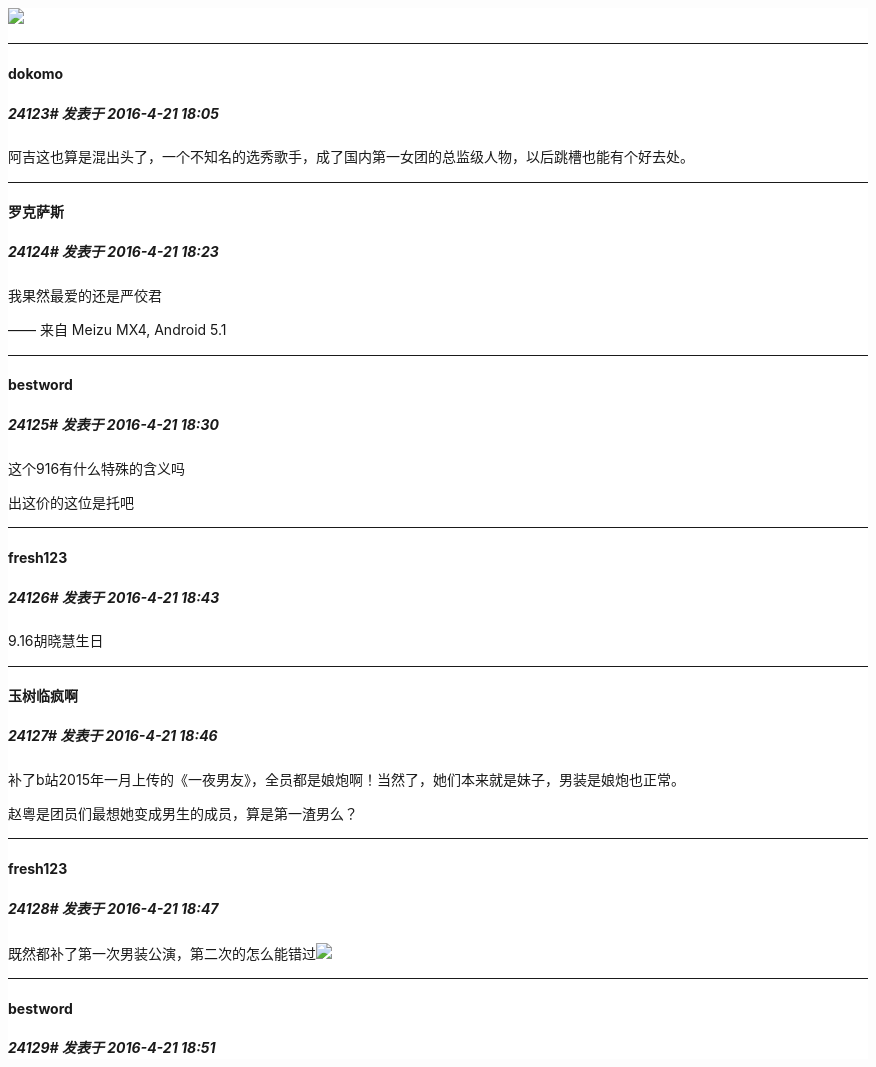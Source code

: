<img src="http://img.saraba1st.com/forum/201604/21/175933p11f1ce1c3e2m429.jpg" referrerpolicy="no-referrer">

*****

####  dokomo  
##### 24123#       发表于 2016-4-21 18:05

阿吉这也算是混出头了，一个不知名的选秀歌手，成了国内第一女团的总监级人物，以后跳槽也能有个好去处。

*****

####  罗克萨斯  
##### 24124#       发表于 2016-4-21 18:23

我果然最爱的还是严佼君

—— 来自 Meizu MX4, Android 5.1

*****

####  bestword  
##### 24125#       发表于 2016-4-21 18:30

这个916有什么特殊的含义吗

出这价的这位是托吧

*****

####  fresh123  
##### 24126#       发表于 2016-4-21 18:43

9.16胡晓慧生日

*****

####  玉树临疯啊  
##### 24127#       发表于 2016-4-21 18:46

补了b站2015年一月上传的《一夜男友》，全员都是娘炮啊！当然了，她们本来就是妹子，男装是娘炮也正常。

赵粵是团员们最想她变成男生的成员，算是第一渣男么？

*****

####  fresh123  
##### 24128#       发表于 2016-4-21 18:47

既然都补了第一次男装公演，第二次的怎么能错过<img src="https://static.saraba1st.com/image/smiley/face/119.gif" referrerpolicy="no-referrer">

*****

####  bestword  
##### 24129#       发表于 2016-4-21 18:51
